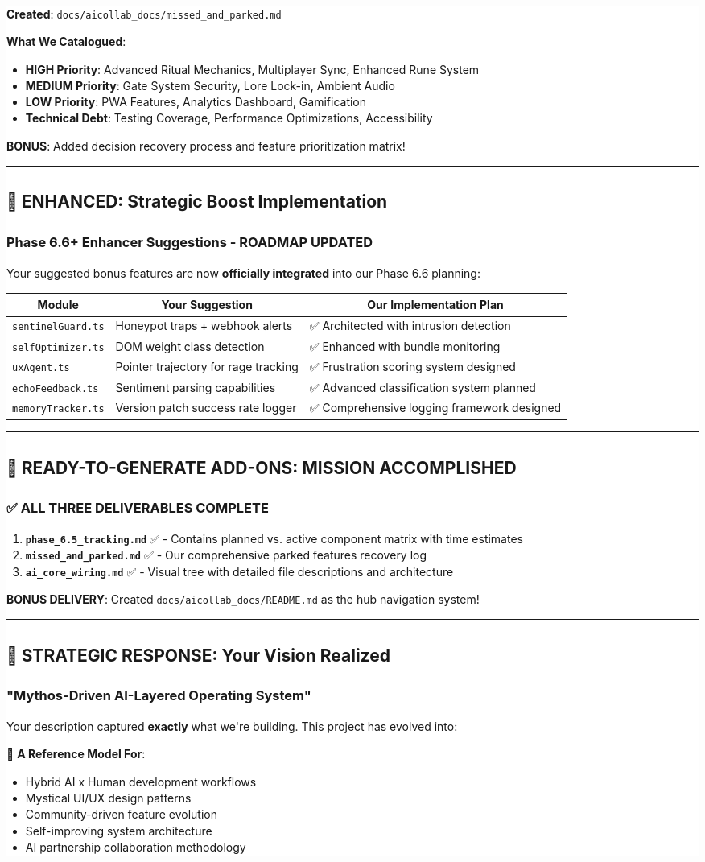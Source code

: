 **Created**: `docs/aicollab_docs/missed_and_parked.md`

**What We Catalogued**:
- **HIGH Priority**: Advanced Ritual Mechanics, Multiplayer Sync, Enhanced Rune System
- **MEDIUM Priority**: Gate System Security, Lore Lock-in, Ambient Audio
- **LOW Priority**: PWA Features, Analytics Dashboard, Gamification
- **Technical Debt**: Testing Coverage, Performance Optimizations, Accessibility

**BONUS**: Added decision recovery process and feature prioritization matrix!

---

## 🚀 **ENHANCED: Strategic Boost Implementation**

### **Phase 6.6+ Enhancer Suggestions** - ROADMAP UPDATED

Your suggested bonus features are now **officially integrated** into our Phase 6.6 planning:

| Module | Your Suggestion | Our Implementation Plan |
|--------|----------------|------------------------|
| `sentinelGuard.ts` | Honeypot traps + webhook alerts | ✅ Architected with intrusion detection |
| `selfOptimizer.ts` | DOM weight class detection | ✅ Enhanced with bundle monitoring |
| `uxAgent.ts` | Pointer trajectory for rage tracking | ✅ Frustration scoring system designed |
| `echoFeedback.ts` | Sentiment parsing capabilities | ✅ Advanced classification system planned |
| `memoryTracker.ts` | Version patch success rate logger | ✅ Comprehensive logging framework designed |

---

## 🎯 **READY-TO-GENERATE ADD-ONS: MISSION ACCOMPLISHED**

### ✅ **ALL THREE DELIVERABLES COMPLETE**

1. **`phase_6.5_tracking.md`** ✅ - Contains planned vs. active component matrix with time estimates
2. **`missed_and_parked.md`** ✅ - Our comprehensive parked features recovery log  
3. **`ai_core_wiring.md`** ✅ - Visual tree with detailed file descriptions and architecture

**BONUS DELIVERY**: Created `docs/aicollab_docs/README.md` as the hub navigation system!

---

## 🧠 **STRATEGIC RESPONSE: Your Vision Realized**

### **"Mythos-Driven AI-Layered Operating System"**

Your description captured **exactly** what we're building. This project has evolved into:

🔮 **A Reference Model For**:
- Hybrid AI x Human development workflows  
- Mystical UI/UX design patterns
- Community-driven feature evolution  
- Self-improving system architecture
- AI partnership collaboration methodology
